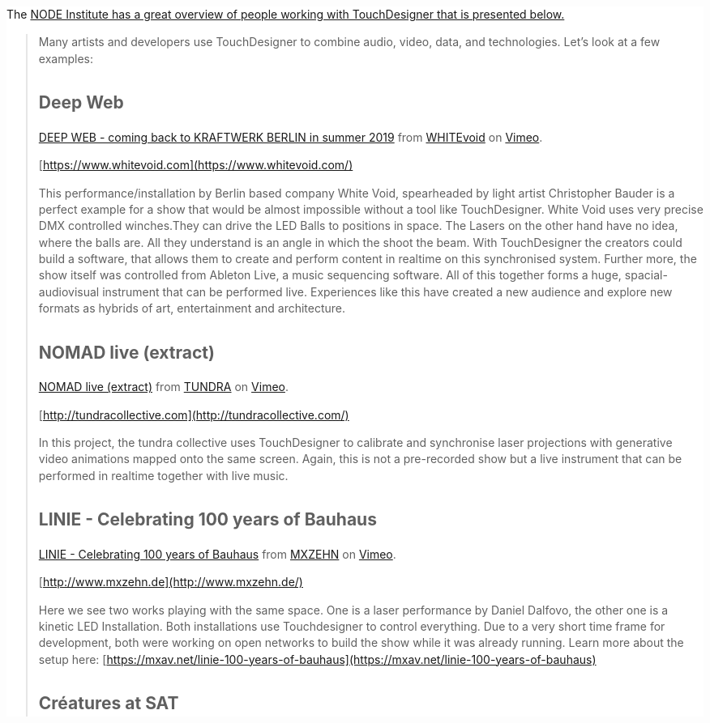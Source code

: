 The [NODE Institute has a great overview of people working with TouchDesigner that is presented below.](https://thenodeinstitute.org/courses/introduction-to-visual-programming-with-touchdesigner/lessons/what-is-touchdesigner-and-why-should-i-use-it/topic/how-do-artists-and-designers-use-touchdesigner/)

> Many artists and developers use TouchDesigner to combine audio, video, data, and technologies. Let’s look at a few examples:
>
> ## Deep Web
>
> <div class="embed-responsive embed-responsive-16by9"><iframe class="embed-responsive-item" src="https://player.vimeo.com/video/181520274?color=ffffff&title=0&byline=0&portrait=0" frameborder="0" allow="accelerometer; autoplay; encrypted-media; gyroscope; picture-in-picture" allowfullscreen></iframe></div>
> <p><a href="https://vimeo.com/181520274">DEEP WEB - coming back to KRAFTWERK BERLIN in summer 2019</a> from <a href="https://vimeo.com/whitevoid">WHITEvoid</a> on <a href="https://vimeo.com">Vimeo</a>.</p>
>
> [https://www.whitevoid.com](https://www.whitevoid.com/)
>
> This performance/installation by Berlin based company White Void, spearheaded by light artist Christopher Bauder is a perfect example for a show that would be almost impossible without a tool like TouchDesigner. White Void uses very precise DMX controlled winches.They can drive the LED Balls to positions in space. The Lasers on the other hand have no idea, where the balls are. All they understand is an angle in which the shoot the beam. With TouchDesigner the creators could build a software, that allows them to create and perform content in realtime on this synchronised system. Further more, the show itself was controlled from Ableton Live, a music sequencing software. All of this together forms a huge, spacial-audiovisual instrument that can be performed live. Experiences like this have created a new audience and explore new formats as hybrids of art, entertainment and architecture.
>
>
> ## NOMAD live (extract)
>
> <div class="embed-responsive embed-responsive-16by9"><iframe class="embed-responsive-item" src="https://player.vimeo.com/video/342449199" frameborder="0" allow="accelerometer; autoplay; encrypted-media; gyroscope; picture-in-picture" allowfullscreen></iframe></div>
> <p><a href="https://vimeo.com/342449199">NOMAD live (extract)</a> from <a href="https://vimeo.com/wearetundra">TUNDRA</a> on <a href="https://vimeo.com">Vimeo</a>.</p>
>
> [http://tundracollective.com](http://tundracollective.com/)
>
> In this project, the tundra collective uses TouchDesigner to calibrate and synchronise laser projections with generative video animations mapped onto the same screen. Again, this is not a pre-recorded show but a live instrument that can be performed in realtime together with live music.
>
> ## LINIE - Celebrating 100 years of Bauhaus
>
> <div class="embed-responsive embed-responsive-16by9"><iframe class="embed-responsive-item" src="https://player.vimeo.com/video/335441463" frameborder="0" allow="accelerometer; autoplay; encrypted-media; gyroscope; picture-in-picture" allowfullscreen></iframe></div>
> <p><a href="https://vimeo.com/335441463">LINIE - Celebrating 100 years of Bauhaus</a> from <a href="https://vimeo.com/mxzehn">MXZEHN</a> on <a href="https://vimeo.com">Vimeo</a>.</p>
>
> [http://www.mxzehn.de](http://www.mxzehn.de/)
>
> Here we see two works playing with the same space. One is a laser performance by Daniel Dalfovo, the other one is a kinetic LED Installation. Both installations use Touchdesigner to control everything. Due to a very short time frame for development, both were working on open networks to build the show while it was already running.
> Learn more about the setup here:  [https://mxav.net/linie-100-years-of-bauhaus](https://mxav.net/linie-100-years-of-bauhaus)
>
> ## Créatures at SAT
>